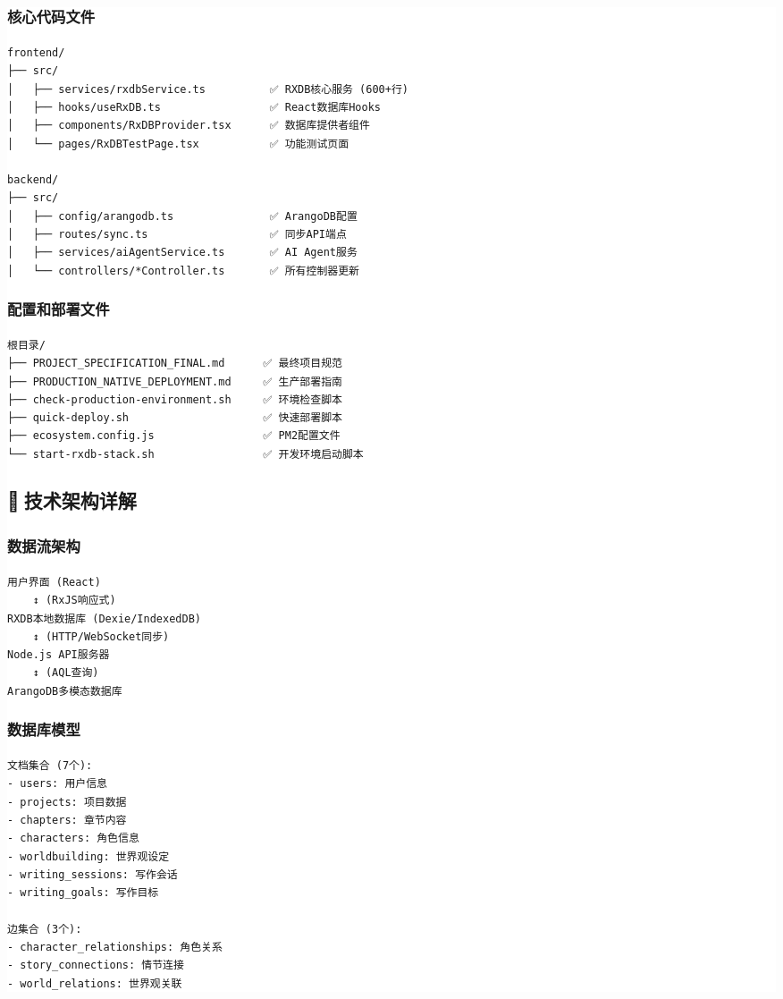 ### 核心代码文件
```
frontend/
├── src/
│   ├── services/rxdbService.ts          ✅ RXDB核心服务 (600+行)
│   ├── hooks/useRxDB.ts                 ✅ React数据库Hooks
│   ├── components/RxDBProvider.tsx      ✅ 数据库提供者组件
│   └── pages/RxDBTestPage.tsx           ✅ 功能测试页面

backend/
├── src/
│   ├── config/arangodb.ts               ✅ ArangoDB配置
│   ├── routes/sync.ts                   ✅ 同步API端点
│   ├── services/aiAgentService.ts       ✅ AI Agent服务
│   └── controllers/*Controller.ts       ✅ 所有控制器更新
```

### 配置和部署文件
```
根目录/
├── PROJECT_SPECIFICATION_FINAL.md      ✅ 最终项目规范
├── PRODUCTION_NATIVE_DEPLOYMENT.md     ✅ 生产部署指南
├── check-production-environment.sh     ✅ 环境检查脚本
├── quick-deploy.sh                     ✅ 快速部署脚本
├── ecosystem.config.js                 ✅ PM2配置文件
└── start-rxdb-stack.sh                 ✅ 开发环境启动脚本
```

## 🔧 技术架构详解

### 数据流架构
```
用户界面 (React)
    ↕ (RxJS响应式)
RXDB本地数据库 (Dexie/IndexedDB)
    ↕ (HTTP/WebSocket同步)
Node.js API服务器
    ↕ (AQL查询)
ArangoDB多模态数据库
```

### 数据库模型
```
文档集合 (7个):
- users: 用户信息
- projects: 项目数据
- chapters: 章节内容
- characters: 角色信息
- worldbuilding: 世界观设定
- writing_sessions: 写作会话
- writing_goals: 写作目标

边集合 (3个):
- character_relationships: 角色关系
- story_connections: 情节连接
- world_relations: 世界观关联
```
